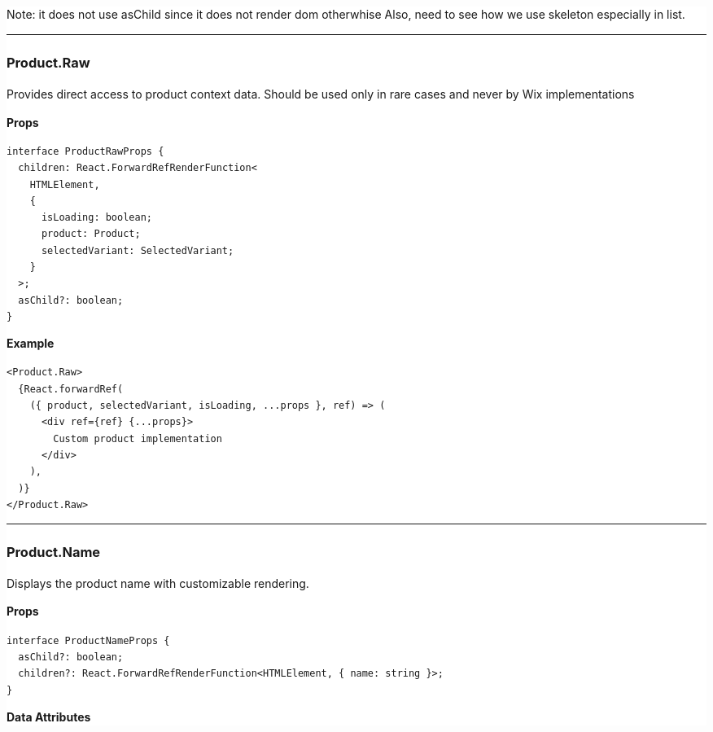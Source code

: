 Note: it does not use asChild since it does not render dom otherwhise
Also, need to see how we use skeleton especially in list.

---

### Product.Raw

Provides direct access to product context data. Should be used only in rare cases and never by Wix implementations

**Props**

```tsx
interface ProductRawProps {
  children: React.ForwardRefRenderFunction<
    HTMLElement,
    {
      isLoading: boolean;
      product: Product;
      selectedVariant: SelectedVariant;
    }
  >;
  asChild?: boolean;
}
```

**Example**

```tsx
<Product.Raw>
  {React.forwardRef(
    ({ product, selectedVariant, isLoading, ...props }, ref) => (
      <div ref={ref} {...props}>
        Custom product implementation
      </div>
    ),
  )}
</Product.Raw>
```

---

### Product.Name

Displays the product name with customizable rendering.

**Props**

```tsx
interface ProductNameProps {
  asChild?: boolean;
  children?: React.ForwardRefRenderFunction<HTMLElement, { name: string }>;
}
```

**Data Attributes**
